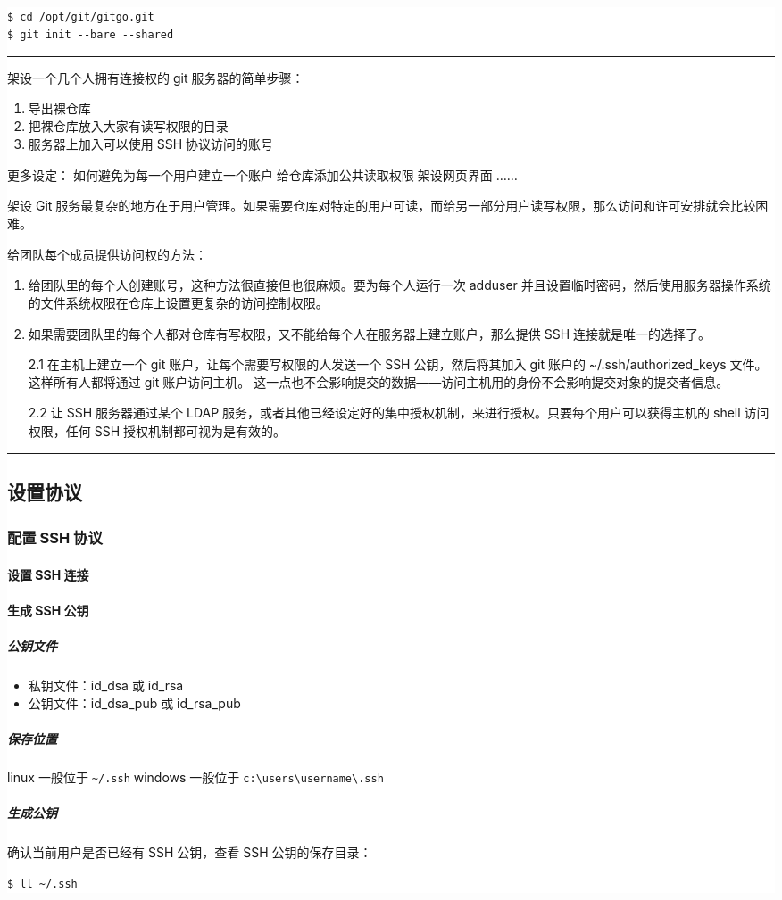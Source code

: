```
$ cd /opt/git/gitgo.git
$ git init --bare --shared
```

---

架设一个几个人拥有连接权的 git 服务器的简单步骤：
1. 导出裸仓库
2. 把裸仓库放入大家有读写权限的目录
3. 服务器上加入可以使用 SSH 协议访问的账号

更多设定：
如何避免为每一个用户建立一个账户
给仓库添加公共读取权限
架设网页界面
……


架设 Git 服务最复杂的地方在于用户管理。如果需要仓库对特定的用户可读，而给另一部分用户读写权限，那么访问和许可安排就会比较困难。


给团队每个成员提供访问权的方法： 

1. 给团队里的每个人创建账号，这种方法很直接但也很麻烦。要为每个人运行一次 adduser 并且设置临时密码，然后使用服务器操作系统的文件系统权限在仓库上设置更复杂的访问控制权限。

2. 如果需要团队里的每个人都对仓库有写权限，又不能给每个人在服务器上建立账户，那么提供 SSH 连接就是唯一的选择了。 

    2.1 在主机上建立一个 git 账户，让每个需要写权限的人发送一个 SSH 公钥，然后将其加入 git 账户的 ~/.ssh/authorized_keys 文件。这样所有人都将通过 git 账户访问主机。 这一点也不会影响提交的数据——访问主机用的身份不会影响提交对象的提交者信息。
    
    2.2 让 SSH 服务器通过某个 LDAP 服务，或者其他已经设定好的集中授权机制，来进行授权。只要每个用户可以获得主机的 shell 访问权限，任何 SSH 授权机制都可视为是有效的。

---

## 设置协议

### 配置 SSH 协议


#### 设置 SSH 连接


#### 生成 SSH 公钥

##### 公钥文件

* 私钥文件：id_dsa 或 id_rsa
* 公钥文件：id_dsa_pub 或 id_rsa_pub

##### 保存位置

linux 一般位于 `~/.ssh`
windows 一般位于 `c:\users\username\.ssh`

##### 生成公钥

确认当前用户是否已经有 SSH 公钥，查看 SSH 公钥的保存目录：
```
$ ll ~/.ssh
```
